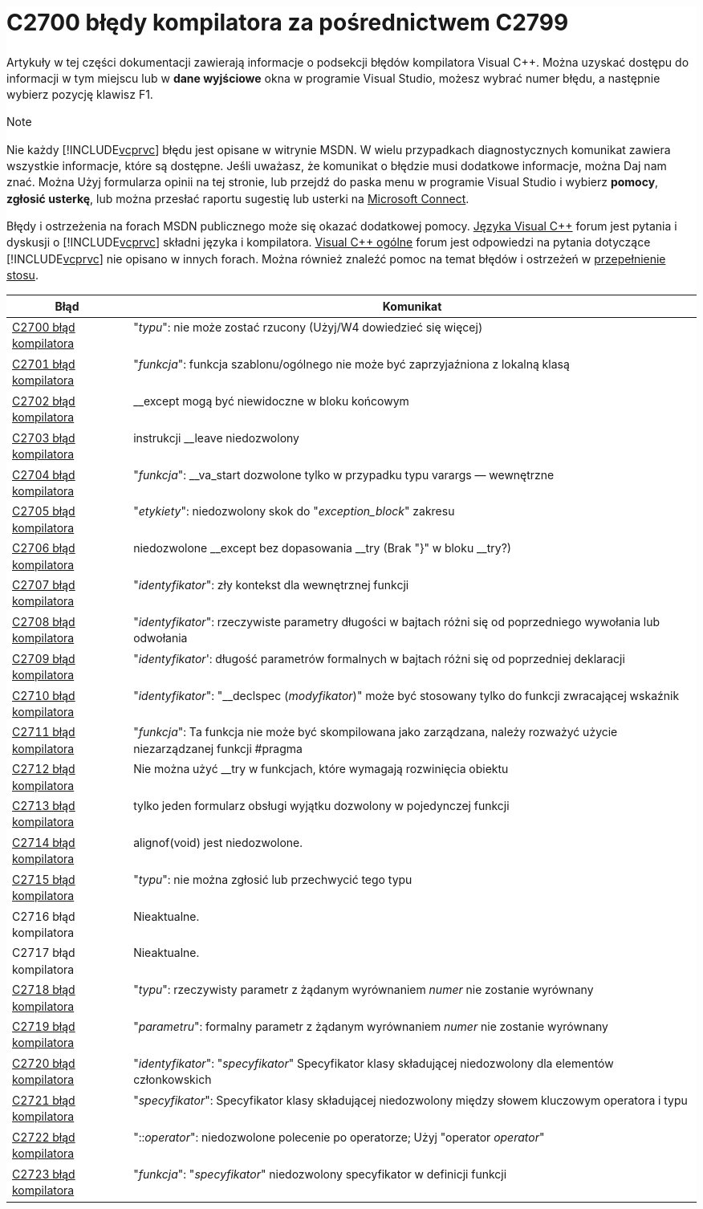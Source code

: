 # <a name="compiler-errors-c2700-through-c2799"></a>C2700 błędy kompilatora za pośrednictwem C2799
Artykuły w tej części dokumentacji zawierają informacje o podsekcji błędów kompilatora Visual C++. Można uzyskać dostępu do informacji w tym miejscu lub w **dane wyjściowe** okna w programie Visual Studio, możesz wybrać numer błędu, a następnie wybierz pozycję klawisz F1.  
  
> [!NOTE]
>  Nie każdy [!INCLUDE[vcprvc](../../build/includes/vcprvc_md.md)] błędu jest opisane w witrynie MSDN. W wielu przypadkach diagnostycznych komunikat zawiera wszystkie informacje, które są dostępne. Jeśli uważasz, że komunikat o błędzie musi dodatkowe informacje, można Daj nam znać. Można Użyj formularza opinii na tej stronie, lub przejdź do paska menu w programie Visual Studio i wybierz **pomocy**, **zgłosić usterkę**, lub można przesłać raportu sugestię lub usterki na [Microsoft Connect](http://connect.microsoft.com/VisualStudio).  
  
 Błędy i ostrzeżenia na forach MSDN publicznego może się okazać dodatkowej pomocy. [Języka Visual C++](http://go.microsoft.com/fwlink/?LinkId=158195) forum jest pytania i dyskusji o [!INCLUDE[vcprvc](../../build/includes/vcprvc_md.md)] składni języka i kompilatora. [Visual C++ ogólne](http://go.microsoft.com/fwlink/?LinkId=158194) forum jest odpowiedzi na pytania dotyczące [!INCLUDE[vcprvc](../../build/includes/vcprvc_md.md)] nie opisano w innych forach. Można również znaleźć pomoc na temat błędów i ostrzeżeń w [przepełnienie stosu](http://stackoverflow.com/).  
  
|Błąd|Komunikat|  
|-----------|-------------|  
|[C2700 błąd kompilatora](compiler-error-c2700.md)|"*typu*": nie może zostać rzucony (Użyj/W4 dowiedzieć się więcej)|  
|[C2701 błąd kompilatora](compiler-error-c2701.md)|"*funkcja*": funkcja szablonu/ogólnego nie może być zaprzyjaźniona z lokalną klasą|  
|[C2702 błąd kompilatora](compiler-error-c2702.md)| __except mogą być niewidoczne w bloku końcowym|  
|[C2703 błąd kompilatora](compiler-error-c2703.md)|instrukcji __leave niedozwolony|  
|[C2704 błąd kompilatora](compiler-error-c2704.md)|"*funkcja*": __va_start dozwolone tylko w przypadku typu varargs — wewnętrzne|  
|[C2705 błąd kompilatora](compiler-error-c2705.md)|"*etykiety*": niedozwolony skok do "*exception_block*" zakresu|  
|[C2706 błąd kompilatora](compiler-error-c2706.md)|niedozwolone __except bez dopasowania __try (Brak "}" w bloku __try?)|  
|[C2707 błąd kompilatora](compiler-error-c2707.md)|"*identyfikator*": zły kontekst dla wewnętrznej funkcji|  
|[C2708 błąd kompilatora](compiler-error-c2708.md)|"*identyfikator*": rzeczywiste parametry długości w bajtach różni się od poprzedniego wywołania lub odwołania|  
|[C2709 błąd kompilatora](compiler-error-c2709.md)|"*identyfikator*': długość parametrów formalnych w bajtach różni się od poprzedniej deklaracji|  
|[C2710 błąd kompilatora](compiler-error-c2710.md)|"*identyfikator*": "__declspec (*modyfikator*)" może być stosowany tylko do funkcji zwracającej wskaźnik|  
|[C2711 błąd kompilatora](compiler-error-c2711.md)|"*funkcja*": Ta funkcja nie może być skompilowana jako zarządzana, należy rozważyć użycie niezarządzanej funkcji #pragma|  
|[C2712 błąd kompilatora](compiler-error-c2712.md)|Nie można użyć __try w funkcjach, które wymagają rozwinięcia obiektu|  
|[C2713 błąd kompilatora](compiler-error-c2713.md)|tylko jeden formularz obsługi wyjątku dozwolony w pojedynczej funkcji|  
|[C2714 błąd kompilatora](compiler-error-c2714.md)|alignof(void) jest niedozwolone.|  
|[C2715 błąd kompilatora](compiler-error-c2715.md)|"*typu*": nie można zgłosić lub przechwycić tego typu|  
|C2716 błąd kompilatora|Nieaktualne.|  
|C2717 błąd kompilatora|Nieaktualne.|  
|[C2718 błąd kompilatora](compiler-error-c2718.md)|"*typu*": rzeczywisty parametr z żądanym wyrównaniem *numer* nie zostanie wyrównany|  
|[C2719 błąd kompilatora](compiler-error-c2719.md)|"*parametru*": formalny parametr z żądanym wyrównaniem *numer* nie zostanie wyrównany|  
|[C2720 błąd kompilatora](compiler-error-c2720.md)|"*identyfikator*": "*specyfikator*" Specyfikator klasy składującej niedozwolony dla elementów członkowskich|  
|[C2721 błąd kompilatora](compiler-error-c2721.md)|"*specyfikator*": Specyfikator klasy składującej niedozwolony między słowem kluczowym operatora i typu|  
|[C2722 błąd kompilatora](compiler-error-c2722.md)|"::*operator*": niedozwolone polecenie po operatorze; Użyj "operator *operator*"|  
|[C2723 błąd kompilatora](compiler-error-c2723.md)|"*funkcja*": "*specyfikator*" niedozwolony specyfikator w definicji funkcji|  